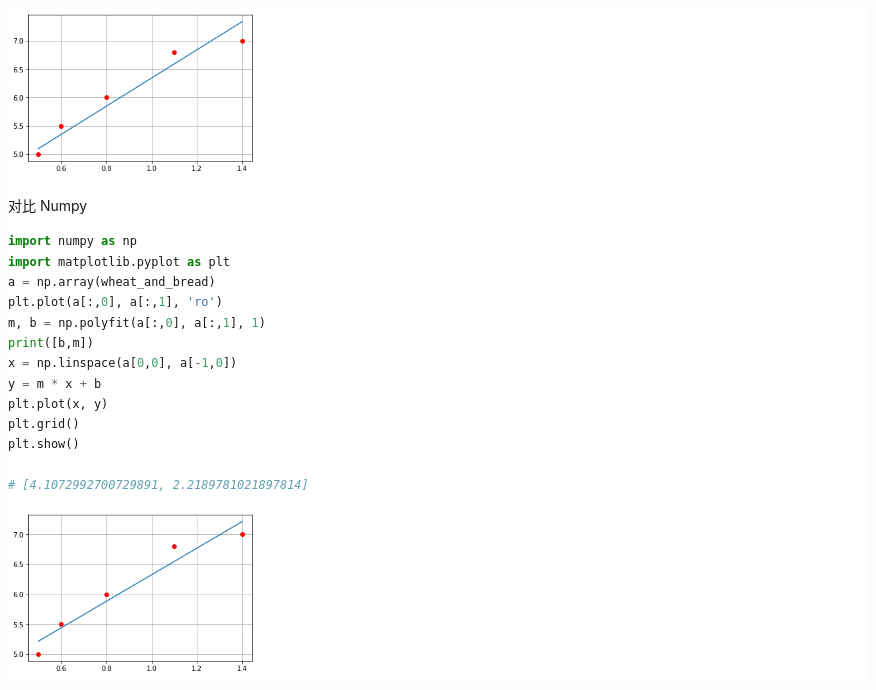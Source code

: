 

<img src=".\img\20171027173711926.png" alt="20171027173711926" style="zoom:67%;" />



对比 Numpy

```python
import numpy as np
import matplotlib.pyplot as plt
a = np.array(wheat_and_bread)
plt.plot(a[:,0], a[:,1], 'ro')
m, b = np.polyfit(a[:,0], a[:,1], 1)
print([b,m])
x = np.linspace(a[0,0], a[-1,0])
y = m * x + b
plt.plot(x, y)
plt.grid()
plt.show()

# [4.1072992700729891, 2.2189781021897814]
```

<img src=".\img\20171027173843305.png" alt="20171027173843305" style="zoom:67%;" />




